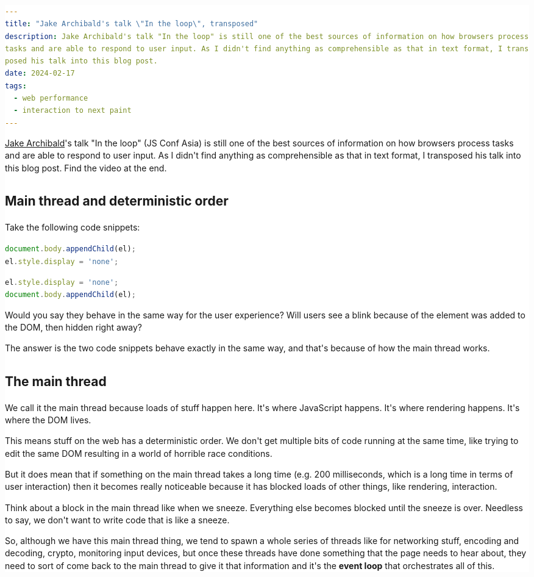 ```yaml
---
title: "Jake Archibald's talk \"In the loop\", transposed"
description: Jake Archibald's talk "In the loop" is still one of the best sources of information on how browsers process tasks and are able to respond to user input. As I didn't find anything as comprehensible as that in text format, I transposed his talk into this blog post.
date: 2024-02-17
tags:
  - web performance
  - interaction to next paint
---
```


[Jake Archibald](https://jakearchibald.com/)'s talk "In the loop" (JS Conf Asia) is still one of the best sources of information on how browsers process tasks and are able to respond to user input. As I didn't find anything as comprehensible as that in text format, I transposed his talk into this blog post. Find the video at the end.

## Main thread and deterministic order

Take the following code snippets:

```js
document.body.appendChild(el);
el.style.display = 'none';
```

```js
el.style.display = 'none';
document.body.appendChild(el);
```

Would you say they behave in the same way for the user experience? Will users see a blink because of the element was added to the DOM, then hidden right away?

The answer is the two code snippets behave exactly in the same way, and that's because of how the main thread works.

## The main thread

We call it the main thread because loads of stuff happen here. It's where JavaScript happens. It's where rendering happens. It's where the DOM lives. 

This means stuff on the web has a deterministic order. We don't get multiple bits of code running at the same time, like trying to edit the same DOM resulting in a world of horrible race conditions.

But it does mean that if something on the main thread takes a long time (e.g. 200 milliseconds, which is a long time in terms of user interaction) then it becomes really noticeable because it has blocked loads of other things, like rendering, interaction.

Think about a block in the main thread like when we sneeze. Everything else becomes blocked until the sneeze is over. Needless to say, we don't want to write code that is like a sneeze.

So, although we have this main thread thing, we tend to spawn a whole series of threads like for networking stuff, encoding and decoding, crypto, monitoring input devices, but once these threads have done something that the page needs to hear about, they need to sort of come back to the main thread to give it that information and it's the **event loop** that orchestrates all of this.
